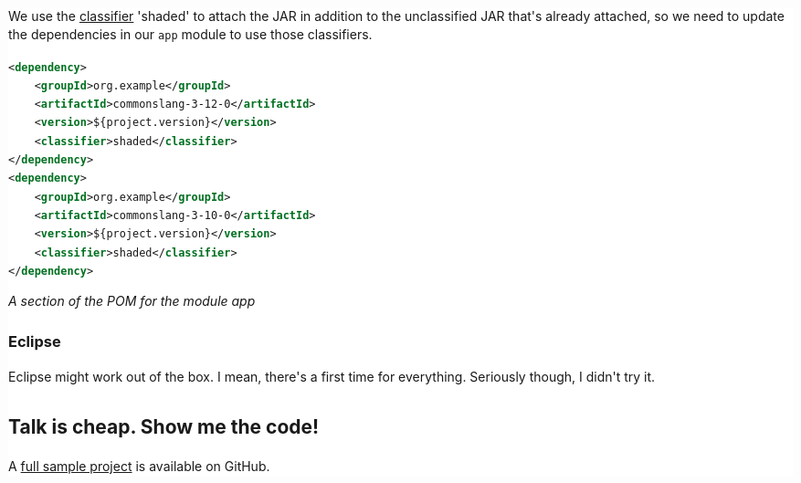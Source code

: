 We use the [classifier](https://maven.apache.org/pom.html#dependencies:~:text=classifier) 'shaded' to attach the JAR in
addition to the unclassified JAR that's already attached, so we need to update the dependencies in our `app` module to
use those classifiers.

```xml
<dependency>
    <groupId>org.example</groupId>
    <artifactId>commonslang-3-12-0</artifactId>
    <version>${project.version}</version>
    <classifier>shaded</classifier>
</dependency>
<dependency>
    <groupId>org.example</groupId>
    <artifactId>commonslang-3-10-0</artifactId>
    <version>${project.version}</version>
    <classifier>shaded</classifier>
</dependency>
```
*A section of the POM for the module app*

### Eclipse

Eclipse might work out of the box. I mean, there's a first time for everything. Seriously though, I didn't try it.

## Talk is cheap. Show me the code!

A [full sample project](https://github.com/michaelboyles/version-shading) is available on GitHub.

